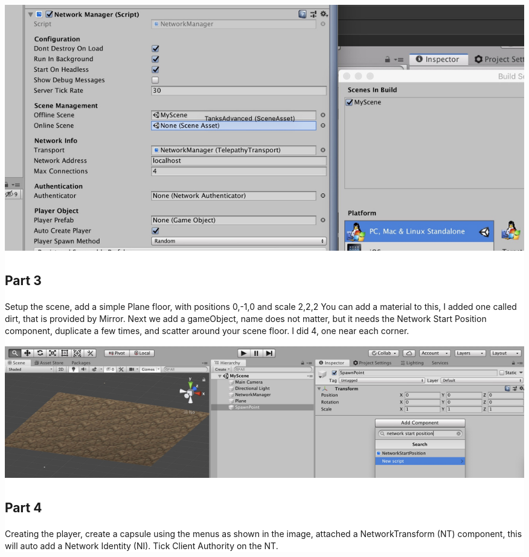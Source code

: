 ![](./image--001.jpg)



## Part 3

Setup the scene, add a simple Plane floor, with positions 0,-1,0 and scale 2,2,2
You can add a material to this, I added one called dirt, that is provided by Mirror.
Next we add a gameObject, name does not matter, but it needs the Network Start Position
component, duplicate a few times, and scatter around your scene floor. I did 4, one near each
corner.

![](./image--002.jpg)



## Part 4

Creating the player, create a capsule using the menus as shown in the image, attached a
NetworkTransform (NT) component, this will auto add a Network Identity (NI). Tick Client Authority
on the NT.
